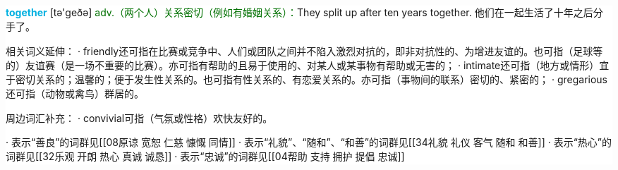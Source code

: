 <font color="sky blue">**together**</font> [tə'ɡeðə] 
<font color="rgb(227, 108, 9)">adv.（两个人）关系密切（例如有婚姻关系）：</font>They split up after ten years together. 他们在一起生活了十年之后分手了。

相关词义延伸：
· friendly还可指在比赛或竞争中、人们或团队之间并不陷入激烈对抗的，即非对抗性的、为增进友谊的。也可指（足球等的）友谊赛（是一场不重要的比赛）。亦可指有帮助的且易于使用的、对某人或某事物有帮助或无害的；
· intimate还可指（地方或情形）宜于密切关系的；温馨的；便于发生性关系的。也可指有性关系的、有恋爱关系的。亦可指（事物间的联系）密切的、紧密的；
· gregarious还可指（动物或禽鸟）群居的。

周边词汇补充：
· convivial可指（气氛或性格）欢快友好的。

· 表示“善良”的词群见[[08原谅 宽恕 仁慈 慷慨 同情]]
· 表示“礼貌”、“随和”、“和善”的词群见[[34礼貌 礼仪 客气 随和 和善]]
· 表示“热心”的词群见[[32乐观 开朗 热心 真诚 诚恳]]
· 表示“忠诚”的词群见[[04帮助 支持 拥护 提倡 忠诚]]